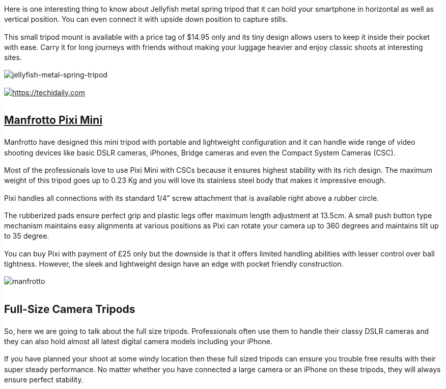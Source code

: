  Here is one interesting thing to know about Jellyfish metal spring tripod that it can hold your smartphone in horizontal as well as vertical position. You can even connect it with upside down position to capture stills.

 This small tripod mount is available with a price tag of $14.95 only and its tiny design allows users to keep it inside their pocket with ease. Carry it for long journeys with friends without making your luggage heavier and enjoy classic shoots at interesting sites.

![jellyfish-metal-spring-tripod ](https://images.wondershare.com/filmora/article-images/jellyfish-metal-spring-tripod.jpg
)


<a href="https://aligracehair.sjv.io/c/5597632/2135398/19272" target="_top" id="2135398">
  <img src="//a.impactradius-go.com/display-ad/19272-2135398" border="0" alt="https://techidaily.com" width="250" height="90"/>
</a>
<img height="0" width="0" src="https://aligracehair.sjv.io/i/5597632/2135398/19272" style="position:absolute;visibility:hidden;" border="0" />

## [Manfrotto Pixi Mini](https://www.amazon.com/Manfrotto-MTPIXI-B-PIXI-Tripod-Black/dp/B00D76RNLS/ref=sr%5F1%5F1?s=electronics&ie=UTF8&qid=1495787893&sr=1-1&keywords=Manfrotto+Pixi+Mini)

 Manfrotto have designed this mini tripod with portable and lightweight configuration and it can handle wide range of video shooting devices like basic DSLR cameras, iPhones, Bridge cameras and even the Compact System Cameras (CSC).

 Most of the professionals love to use Pixi Mini with CSCs because it ensures highest stability with its rich design. The maximum weight of this tripod goes up to 0.23 Kg and you will love its stainless steel body that makes it impressive enough.

 Pixi handles all connections with its standard 1/4” screw attachment that is available right above a rubber circle.

 The rubberized pads ensure perfect grip and plastic legs offer maximum length adjustment at 13.5cm. A small push button type mechanism maintains easy alignments at various positions as Pixi can rotate your camera up to 360 degrees and maintains tilt up to 35 degree.

 You can buy Pixi with payment of £25 only but the downside is that it offers limited handling abilities with lesser control over ball tightness. However, the sleek and lightweight design have an edge with pocket friendly construction.

![manfrotto ](https://images.wondershare.com/filmora/article-images/manfrotto.jpg
)

## Full-Size Camera Tripods

 So, here we are going to talk about the full size tripods. Professionals often use them to handle their classy DSLR cameras and they can also hold almost all latest digital camera models including your iPhone.

 If you have planned your shoot at some windy location then these full sized tripods can ensure you trouble free results with their super steady performance. No matter whether you have connected a large camera or an iPhone on these tripods, they will always ensure perfect stability.
